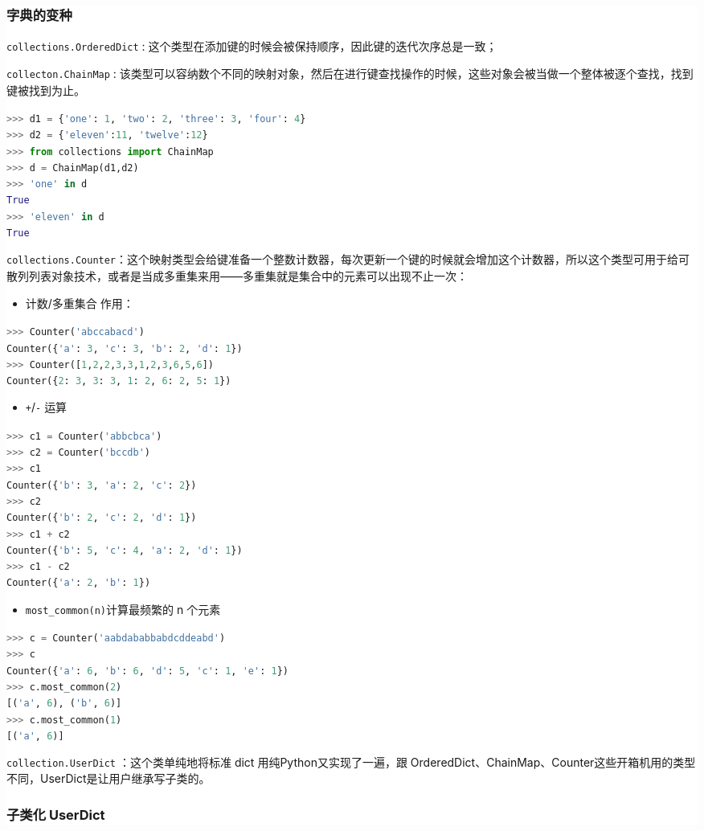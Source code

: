 ### 字典的变种

`collections.OrderedDict` : 这个类型在添加键的时候会被保持顺序，因此键的迭代次序总是一致；

`collecton.ChainMap` : 该类型可以容纳数个不同的映射对象，然后在进行键查找操作的时候，这些对象会被当做一个整体被逐个查找，找到键被找到为止。
```python
>>> d1 = {'one': 1, 'two': 2, 'three': 3, 'four': 4}
>>> d2 = {'eleven':11, 'twelve':12}
>>> from collections import ChainMap
>>> d = ChainMap(d1,d2)
>>> 'one' in d
True
>>> 'eleven' in d
True
```

`collections.Counter`：这个映射类型会给键准备一个整数计数器，每次更新一个键的时候就会增加这个计数器，所以这个类型可用于给可散列列表对象技术，或者是当成多重集来用——多重集就是集合中的元素可以出现不止一次：
- 计数/多重集合 作用：
```python
>>> Counter('abccabacd')
Counter({'a': 3, 'c': 3, 'b': 2, 'd': 1})
>>> Counter([1,2,2,3,3,1,2,3,6,5,6])
Counter({2: 3, 3: 3, 1: 2, 6: 2, 5: 1})
```
- `+`/`-` 运算
```python
>>> c1 = Counter('abbcbca')
>>> c2 = Counter('bccdb')
>>> c1
Counter({'b': 3, 'a': 2, 'c': 2})
>>> c2
Counter({'b': 2, 'c': 2, 'd': 1})
>>> c1 + c2
Counter({'b': 5, 'c': 4, 'a': 2, 'd': 1})
>>> c1 - c2
Counter({'a': 2, 'b': 1})
```

- `most_common(n)`计算最频繁的 n 个元素
```python
>>> c = Counter('aabdababbabdcddeabd')
>>> c
Counter({'a': 6, 'b': 6, 'd': 5, 'c': 1, 'e': 1})
>>> c.most_common(2)
[('a', 6), ('b', 6)]
>>> c.most_common(1)
[('a', 6)]
```

`collection.UserDict` ：这个类单纯地将标准 dict 用纯Python又实现了一遍，跟 OrderedDict、ChainMap、Counter这些开箱机用的类型不同，UserDict是让用户继承写子类的。

### 子类化 UserDict
